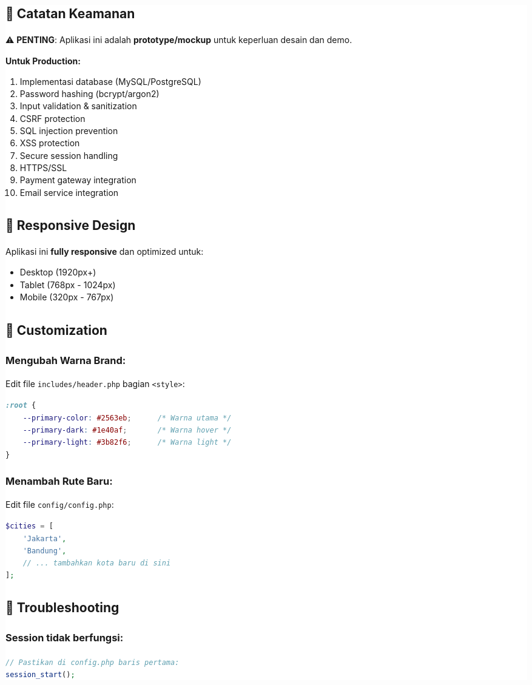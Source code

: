 ## 🔐 Catatan Keamanan

⚠️ **PENTING**: Aplikasi ini adalah **prototype/mockup** untuk keperluan desain dan demo.

**Untuk Production:**
1. Implementasi database (MySQL/PostgreSQL)
2. Password hashing (bcrypt/argon2)
3. Input validation & sanitization
4. CSRF protection
5. SQL injection prevention
6. XSS protection
7. Secure session handling
8. HTTPS/SSL
9. Payment gateway integration
10. Email service integration

## 📱 Responsive Design

Aplikasi ini **fully responsive** dan optimized untuk:
- Desktop (1920px+)
- Tablet (768px - 1024px)
- Mobile (320px - 767px)

## 🎨 Customization

### Mengubah Warna Brand:
Edit file `includes/header.php` bagian `<style>`:
```css
:root {
    --primary-color: #2563eb;      /* Warna utama */
    --primary-dark: #1e40af;       /* Warna hover */
    --primary-light: #3b82f6;      /* Warna light */
}
```

### Menambah Rute Baru:
Edit file `config/config.php`:
```php
$cities = [
    'Jakarta',
    'Bandung',
    // ... tambahkan kota baru di sini
];
```

## 🐛 Troubleshooting

### Session tidak berfungsi:
```php
// Pastikan di config.php baris pertama:
session_start();
```
